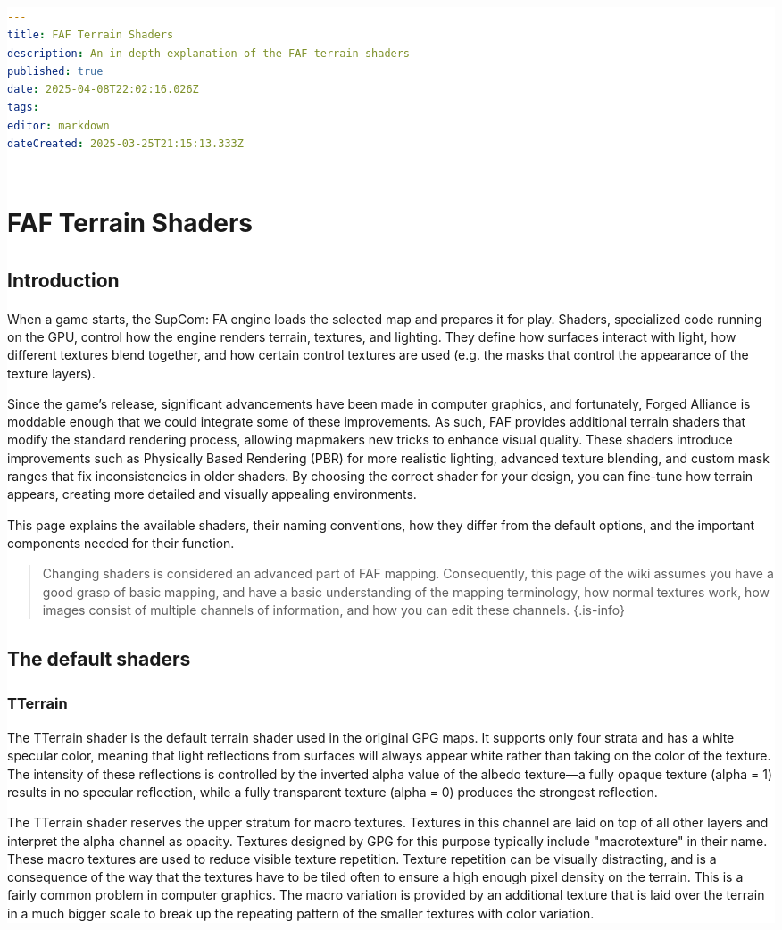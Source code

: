```yaml
---
title: FAF Terrain Shaders
description: An in-depth explanation of the FAF terrain shaders
published: true
date: 2025-04-08T22:02:16.026Z
tags: 
editor: markdown
dateCreated: 2025-03-25T21:15:13.333Z
---
```


# FAF Terrain Shaders
## Introduction
When a game starts, the SupCom: FA engine loads the selected map and prepares it for play. Shaders, specialized code running on the GPU, control how the engine renders terrain, textures, and lighting. They define how surfaces interact with light, how different textures blend together, and how certain control textures are used (e.g. the masks that control the appearance of the texture layers).

Since the game’s release, significant advancements have been made in computer graphics, and fortunately, Forged Alliance is moddable enough that we could integrate some of these improvements. As such, FAF provides additional terrain shaders that modify the standard rendering process, allowing mapmakers new tricks to enhance visual quality. These shaders introduce improvements such as Physically Based Rendering (PBR) for more realistic lighting, advanced texture blending, and custom mask ranges that fix inconsistencies in older shaders. By choosing the correct shader for your design, you can fine-tune how terrain appears, creating more detailed and visually appealing environments.

This page explains the available shaders, their naming conventions, how they differ from the default options, and the important components needed for their function. 

>Changing shaders is considered an advanced part of FAF mapping. Consequently, this page of the wiki assumes you have a good grasp of basic mapping, and have a basic understanding of the mapping terminology, how normal textures work, how images consist of multiple channels of information, and how you can edit these channels.
{.is-info}

## The default shaders
### TTerrain
The TTerrain shader is the default terrain shader used in the original GPG maps. It supports only four strata and has a white specular color, meaning that light reflections from surfaces will always appear white rather than taking on the color of the texture. The intensity of these reflections is controlled by the inverted alpha value of the albedo texture—a fully opaque texture (alpha = 1) results in no specular reflection, while a fully transparent texture (alpha = 0) produces the strongest reflection.

The TTerrain shader reserves the upper stratum for macro textures. Textures in this channel are laid on top of all other layers and interpret the alpha channel as opacity. Textures designed by GPG for this purpose typically include "macrotexture" in their name. These macro textures are used to reduce visible texture repetition. Texture repetition can be visually distracting, and is a consequence of the way that the textures have to be tiled often to ensure a high enough pixel density on the terrain. This is a fairly common problem in computer graphics. The macro variation is provided by an additional texture that is laid over the terrain in a much bigger scale to break up the repeating pattern of the smaller textures with color variation.
